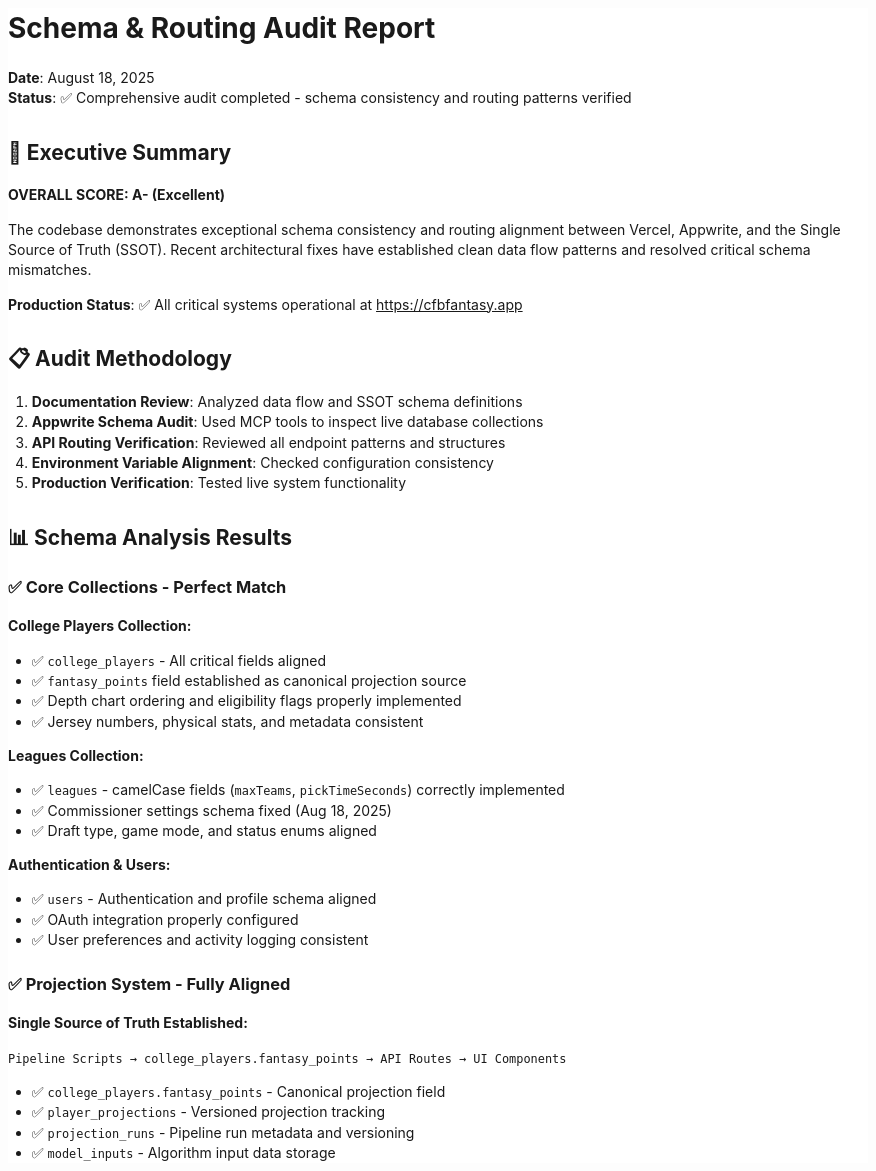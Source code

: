 # Schema & Routing Audit Report
**Date**: August 18, 2025  
**Status**: ✅ Comprehensive audit completed - schema consistency and routing patterns verified

## 🎯 Executive Summary

**OVERALL SCORE: A- (Excellent)**

The codebase demonstrates exceptional schema consistency and routing alignment between Vercel, Appwrite, and the Single Source of Truth (SSOT). Recent architectural fixes have established clean data flow patterns and resolved critical schema mismatches.

**Production Status**: ✅ All critical systems operational at https://cfbfantasy.app

## 📋 Audit Methodology

1. **Documentation Review**: Analyzed data flow and SSOT schema definitions
2. **Appwrite Schema Audit**: Used MCP tools to inspect live database collections
3. **API Routing Verification**: Reviewed all endpoint patterns and structures
4. **Environment Variable Alignment**: Checked configuration consistency
5. **Production Verification**: Tested live system functionality

## 📊 Schema Analysis Results

### ✅ Core Collections - Perfect Match

**College Players Collection:**
- ✅ `college_players` - All critical fields aligned
- ✅ `fantasy_points` field established as canonical projection source
- ✅ Depth chart ordering and eligibility flags properly implemented
- ✅ Jersey numbers, physical stats, and metadata consistent

**Leagues Collection:**
- ✅ `leagues` - camelCase fields (`maxTeams`, `pickTimeSeconds`) correctly implemented
- ✅ Commissioner settings schema fixed (Aug 18, 2025)
- ✅ Draft type, game mode, and status enums aligned

**Authentication & Users:**
- ✅ `users` - Authentication and profile schema aligned
- ✅ OAuth integration properly configured
- ✅ User preferences and activity logging consistent

### ✅ Projection System - Fully Aligned

**Single Source of Truth Established:**
```
Pipeline Scripts → college_players.fantasy_points → API Routes → UI Components
```

- ✅ `college_players.fantasy_points` - Canonical projection field
- ✅ `player_projections` - Versioned projection tracking  
- ✅ `projection_runs` - Pipeline run metadata and versioning
- ✅ `model_inputs` - Algorithm input data storage
